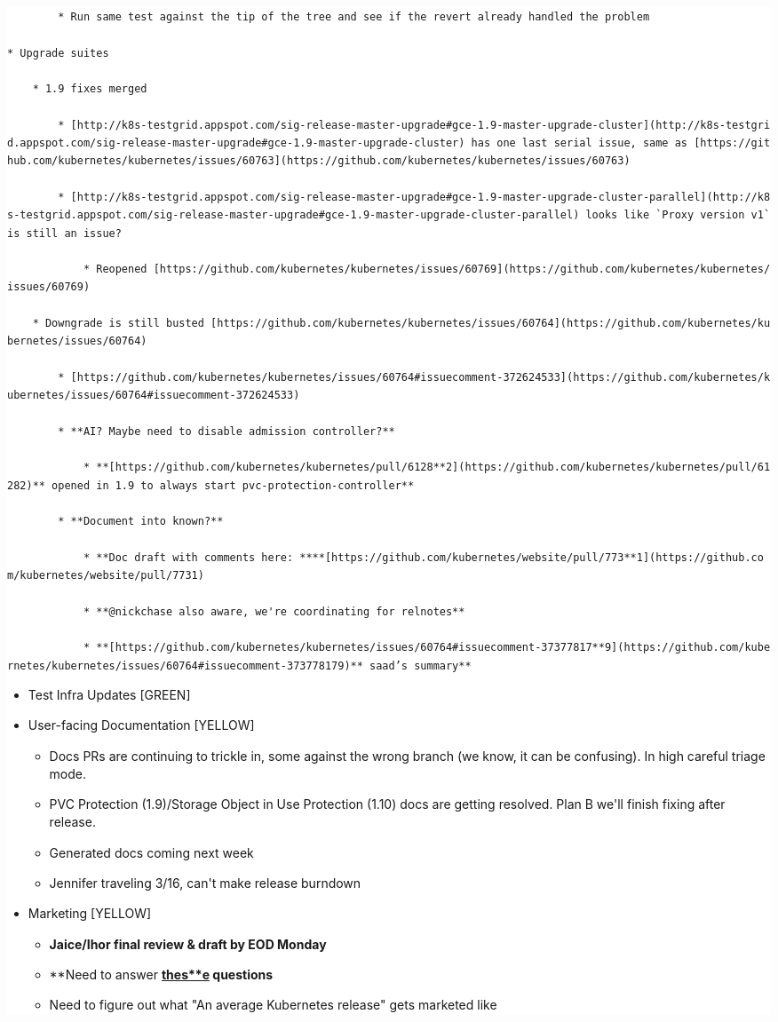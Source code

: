             * Run same test against the tip of the tree and see if the revert already handled the problem

    * Upgrade suites

        * 1.9 fixes merged

            * [http://k8s-testgrid.appspot.com/sig-release-master-upgrade#gce-1.9-master-upgrade-cluster](http://k8s-testgrid.appspot.com/sig-release-master-upgrade#gce-1.9-master-upgrade-cluster) has one last serial issue, same as [https://github.com/kubernetes/kubernetes/issues/60763](https://github.com/kubernetes/kubernetes/issues/60763) 

            * [http://k8s-testgrid.appspot.com/sig-release-master-upgrade#gce-1.9-master-upgrade-cluster-parallel](http://k8s-testgrid.appspot.com/sig-release-master-upgrade#gce-1.9-master-upgrade-cluster-parallel) looks like `Proxy version v1` is still an issue?

                * Reopened [https://github.com/kubernetes/kubernetes/issues/60769](https://github.com/kubernetes/kubernetes/issues/60769) 

        * Downgrade is still busted [https://github.com/kubernetes/kubernetes/issues/60764](https://github.com/kubernetes/kubernetes/issues/60764) 

            * [https://github.com/kubernetes/kubernetes/issues/60764#issuecomment-372624533](https://github.com/kubernetes/kubernetes/issues/60764#issuecomment-372624533) 

            * **AI? Maybe need to disable admission controller?**

                * **[https://github.com/kubernetes/kubernetes/pull/6128**2](https://github.com/kubernetes/kubernetes/pull/61282)** opened in 1.9 to always start pvc-protection-controller**

            * **Document into known?**

                * **Doc draft with comments here: ****[https://github.com/kubernetes/website/pull/773**1](https://github.com/kubernetes/website/pull/7731)

                * **@nickchase also aware, we're coordinating for relnotes**

                * **[https://github.com/kubernetes/kubernetes/issues/60764#issuecomment-37377817**9](https://github.com/kubernetes/kubernetes/issues/60764#issuecomment-373778179)** saad’s summary**

* Test Infra Updates [GREEN]

* User-facing Documentation [YELLOW]

    * Docs PRs are continuing to trickle in, some against the wrong branch (we know, it can be confusing). In high careful triage mode.

    * PVC Protection (1.9)/Storage Object in Use Protection (1.10) docs are getting resolved. Plan B we'll finish fixing after release.

    * Generated docs coming next week

    * Jennifer traveling 3/16, can't make release burndown

* Marketing [YELLOW]

    * **Jaice/Ihor final review & draft by EOD Monday**

    * **Need to answer ****[thes**e](https://docs.google.com/document/d/1k8wMmIMgKIb42cgRV1Zpa3ng2LsfBrY1ewHCyL3ih6M/edit)** questions**

    * Need to figure out what "An average Kubernetes release" gets marketed like
